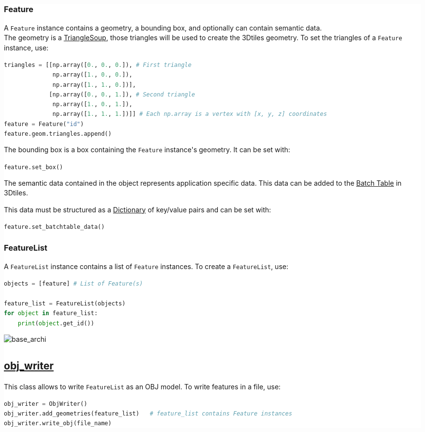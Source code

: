 ### Feature

A `Feature` instance contains a geometry, a bounding box, and optionally can contain semantic data.  
The geometry is a [TriangleSoup](https://github.com/VCityTeam/py3dtiles/blob/master/py3dtiles/wkb_utils.py), those triangles will be used to create the 3Dtiles geometry.
To set the triangles of a `Feature` instance, use:

```python
triangles = [[np.array([0., 0., 0.]), # First triangle
              np.array([1., 0., 0.]),
              np.array([1., 1., 0.])],
             [np.array([0., 0., 1.]), # Second triangle
              np.array([1., 0., 1.]),
              np.array([1., 1., 1.])]] # Each np.array is a vertex with [x, y, z] coordinates
feature = Feature("id")
feature.geom.triangles.append()
```

The bounding box is a box containing the `Feature` instance's geometry. It can be set with:

```python
feature.set_box()
```

The semantic data contained in the object represents application specific data. This data can be added to the [Batch Table](https://github.com/CesiumGS/3d-tiles/blob/main/specification/TileFormats/BatchTable/README.md) in 3Dtiles.

This data must be structured as a [Dictionary](https://www.w3schools.com/python/python_dictionaries.asp) of key/value pairs and can be set with:

```python
feature.set_batchtable_data()
```

### FeatureList

A `FeatureList` instance contains a list of `Feature` instances. To create a `FeatureList`, use:

```python
objects = [feature] # List of Feature(s)

feature_list = FeatureList(objects)
for object in feature_list:
    print(object.get_id())
```

![base_archi](../../docs/Doc/UML/base_architecture.drawio.png)

## [obj_writer](obj_writer.py)

This class allows to write `FeatureList` as an OBJ model. To write features in a file, use:

```python
obj_writer = ObjWriter()
obj_writer.add_geometries(feature_list)   # feature_list contains Feature instances
obj_writer.write_obj(file_name)
```
